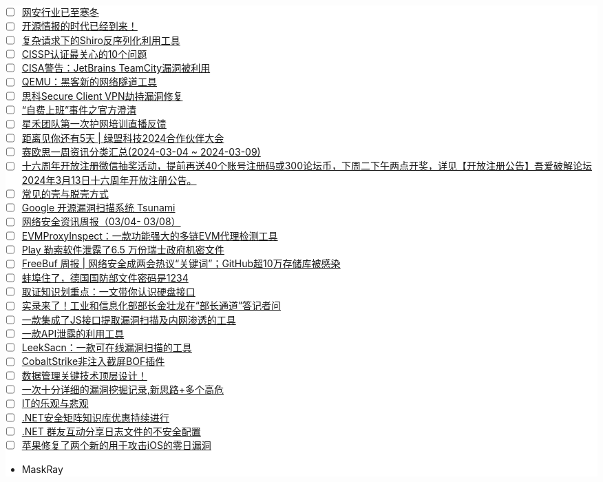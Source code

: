   - [ ] [网安行业已至寒冬](https://mp.weixin.qq.com/s?__biz=MzAwMjA5OTY5Ng==&mid=2247521395&idx=1&sn=d6bde12f3492044fb8dc8515869ce47c)
  - [ ] [开源情报的时代已经到来！](https://mp.weixin.qq.com/s?__biz=Mzk0ODM0NDIxNQ==&mid=2247490095&idx=2&sn=e4a42b251f45f0dacd94a3f43cc14adc)
  - [ ] [复杂请求下的Shiro反序列化利用工具](https://mp.weixin.qq.com/s?__biz=Mzk0ODM0NDIxNQ==&mid=2247490095&idx=1&sn=a2ef7b79a8f84ec4d343ce97d4b21372)
  - [ ] [CISSP认证最关心的10个问题](https://mp.weixin.qq.com/s?__biz=Mzg4MTg0MjQ5OA==&mid=2247484396&idx=1&sn=851180f90406ee3fe92ced53e0b89fd7)
  - [ ] [CISA警告：JetBrains TeamCity漏洞被利用](https://mp.weixin.qq.com/s?__biz=MzIzNDU5NTI4OQ==&mid=2247485875&idx=3&sn=742751765e529ce14a7698fa0ccf349b)
  - [ ] [QEMU：黑客新的网络隧道工具](https://mp.weixin.qq.com/s?__biz=MzIzNDU5NTI4OQ==&mid=2247485875&idx=1&sn=8174f923f845152396aa016cd54f0c69)
  - [ ] [思科Secure Client VPN劫持漏洞修复](https://mp.weixin.qq.com/s?__biz=MzIzNDU5NTI4OQ==&mid=2247485875&idx=2&sn=c7bef7c3907452042fecf2fef24d3910)
  - [ ] [“自费上班”事件之官方澄清](https://mp.weixin.qq.com/s?__biz=MzkxMTUyMjUxMw==&mid=2247522110&idx=1&sn=0d165775e3f768d27fa84c908f672be8)
  - [ ] [星禾团队第一次护网培训直播反馈](https://mp.weixin.qq.com/s?__biz=MzkyMDUzMzY1MA==&mid=2247498078&idx=1&sn=1caf632f2ec4e013f3bf288ca7c55a4b)
  - [ ] [距离见你还有5天 | 绿盟科技2024合作伙伴大会](https://mp.weixin.qq.com/s?__biz=MjM5ODYyMTM4MA==&mid=2650448437&idx=1&sn=02e49861a62b0fb4f444c8ffa804377c)
  - [ ] [赛欧思一周资讯分类汇总(2024-03-04 ~ 2024-03-09)](https://mp.weixin.qq.com/s?__biz=MzU0MjE2Mjk3Ng==&mid=2247486753&idx=1&sn=bbce1fbbe7d767711b8417c04a962e0b)
  - [ ] [十六周年开放注册微信抽奖活动，提前再送40个账号注册码或300论坛币，下周二下午两点开奖，详见【开放注册公告】吾爱破解论坛2024年3月13日十六周年开放注册公告。](https://mp.weixin.qq.com/s?__biz=MjM5Mjc3MDM2Mw==&mid=2651140204&idx=1&sn=7a3bb055249cc0f61a4f486a463cd61d)
  - [ ] [常见的壳与脱壳方式](https://mp.weixin.qq.com/s?__biz=Mzg5OTY2NjUxMw==&mid=2247511219&idx=2&sn=568c39593a0de88f7683559f4bc4dbad)
  - [ ] [Google 开源漏洞扫描系统 Tsunami](https://mp.weixin.qq.com/s?__biz=Mzg5OTY2NjUxMw==&mid=2247511219&idx=1&sn=11653c0ff6ef280c2fa79b63fb2e8dcd)
  - [ ] [网络安全资讯周报（03/04- 03/08）](https://mp.weixin.qq.com/s?__biz=MzkwNjQxOTk1Mg==&mid=2247485742&idx=1&sn=fcca492fe002dcd6aa58df18f4b7b1a1)
  - [ ] [EVMProxyInspect：一款功能强大的多链EVM代理检测工具](https://mp.weixin.qq.com/s?__biz=MjM5NjA0NjgyMA==&mid=2651260941&idx=4&sn=08e2d58a038f243d3a79a97a3a436a15)
  - [ ] [Play 勒索软件泄露了6.5 万份瑞士政府机密文件](https://mp.weixin.qq.com/s?__biz=MjM5NjA0NjgyMA==&mid=2651260941&idx=3&sn=82d854ac891643272e3e1453ecf3114f)
  - [ ] [FreeBuf 周报 | 网络安全成两会热议“关键词”；GitHub超10万存储库被感染](https://mp.weixin.qq.com/s?__biz=MjM5NjA0NjgyMA==&mid=2651260941&idx=2&sn=96eaae0b504a677fff3643c5b66ba5f5)
  - [ ] [蚌埠住了，德国国防部文件密码是1234](https://mp.weixin.qq.com/s?__biz=MjM5NjA0NjgyMA==&mid=2651260941&idx=1&sn=cfb0220c741c9ec35fe0910d5ca5d172)
  - [ ] [取证知识划重点：一文带你认识硬盘接口](https://mp.weixin.qq.com/s?__biz=Mzg3NTU3NTY0Nw==&mid=2247488614&idx=1&sn=1416a131355cc7f57f098bdf9ba06712)
  - [ ] [实录来了！工业和信息化部部长金壮龙在“部长通道”答记者问](https://mp.weixin.qq.com/s?__biz=MzIzODk1NzY5NA==&mid=2247497000&idx=1&sn=9e7ca2e5e72e45e0230adb1d418c72a1)
  - [ ] [一款集成了JS接口提取漏洞扫描及内网渗透的工具](https://mp.weixin.qq.com/s?__biz=Mzk0NjE0NDc5OQ==&mid=2247523075&idx=2&sn=d63533df9b17c0cdd9ef031f119564d4)
  - [ ] [一款API泄露的利用工具](https://mp.weixin.qq.com/s?__biz=Mzk0NjE0NDc5OQ==&mid=2247523075&idx=1&sn=a76380ad24adf5640ea6e4e9a0b5af55)
  - [ ] [LeekSacn：一款可在线漏洞扫描的工具](https://mp.weixin.qq.com/s?__biz=MzUyMTA0MjQ4NA==&mid=2247548700&idx=1&sn=45c9a7cda52c24d81f3f153f4ef61a08)
  - [ ] [CobaltStrike非注入截屏BOF插件](https://mp.weixin.qq.com/s?__biz=MzUyMTA0MjQ4NA==&mid=2247548700&idx=2&sn=2b14d673431c1099cd32f074528c259a)
  - [ ] [数据管理关键技术顶层设计！](https://mp.weixin.qq.com/s?__biz=MzI1NzYwNTMzNw==&mid=2247521682&idx=1&sn=8bb497f89364ac9515792f7b6ce7a37b)
  - [ ] [一次十分详细的漏洞挖掘记录,新思路+多个高危](https://mp.weixin.qq.com/s?__biz=Mzg3NzkwMTYyOQ==&mid=2247485603&idx=1&sn=a7e100a8390944b28da42c6e90fe5fcb)
  - [ ] [IT的乐观与悲观](https://mp.weixin.qq.com/s?__biz=MzA5MTYyMDQ0OQ==&mid=2247492491&idx=1&sn=4313239b81fa137f3528078e25abd65c)
  - [ ] [.NET安全矩阵知识库优惠持续进行](https://mp.weixin.qq.com/s?__biz=MzUyOTc3NTQ5MA==&mid=2247490963&idx=2&sn=33d5b295dbf4d7cb3e48e522a52a68b2)
  - [ ] [.NET 群友互动分享日志文件的不安全配置](https://mp.weixin.qq.com/s?__biz=MzUyOTc3NTQ5MA==&mid=2247490963&idx=1&sn=56d58c258a7d8ccb0f4d2d3d337b6824)
  - [ ] [苹果修复了两个新的用于攻击iOS的零日漏洞](https://mp.weixin.qq.com/s?__biz=MzAxMjE3ODU3MQ==&mid=2650588549&idx=2&sn=1548bdac7173a5b9c4f8fbd0ee5e261c)
- MaskRay